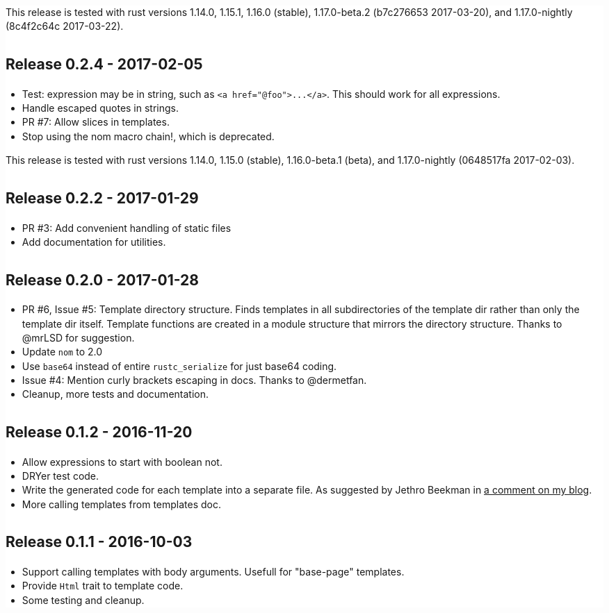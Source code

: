 This release is tested with rust versions 1.14.0, 1.15.1, 1.16.0
(stable), 1.17.0-beta.2 (b7c276653 2017-03-20), and 1.17.0-nightly
(8c4f2c64c 2017-03-22).


## Release 0.2.4 - 2017-02-05

* Test: expression may be in string, such as `<a href="@foo">...</a>`.
  This should work for all expressions.
* Handle escaped quotes in strings.
* PR #7: Allow slices in templates.
* Stop using the nom macro chain!, which is deprecated.

This release is tested with rust versions 1.14.0, 1.15.0 (stable),
1.16.0-beta.1 (beta), and 1.17.0-nightly (0648517fa 2017-02-03).


## Release 0.2.2 - 2017-01-29

* PR #3: Add convenient handling of static files
* Add documentation for utilities.


## Release 0.2.0 - 2017-01-28

* PR #6, Issue #5: Template directory structure.  Finds templates in
  all subdirectories of the template dir rather than only the template
  dir itself.  Template functions are created in a module structure
  that mirrors the directory structure.
  Thanks to @mrLSD for suggestion.
* Update `nom` to 2.0
* Use `base64` instead of entire `rustc_serialize` for just base64 coding.
* Issue #4: Mention curly brackets escaping in docs.  Thanks to @dermetfan.
* Cleanup, more tests and documentation.


## Release 0.1.2 - 2016-11-20

* Allow expressions to start with boolean not.
* DRYer test code.
* Write the generated code for each template into a separate file.
  As suggested by Jethro Beekman in
  [a comment on my blog](https://rasmus.krats.se/2016/ructe.en#c2427).
* More calling templates from templates doc.


## Release 0.1.1 - 2016-10-03

* Support calling templates with body arguments. Usefull for
  "base-page" templates.
* Provide `Html` trait to template code.
* Some testing and cleanup.
